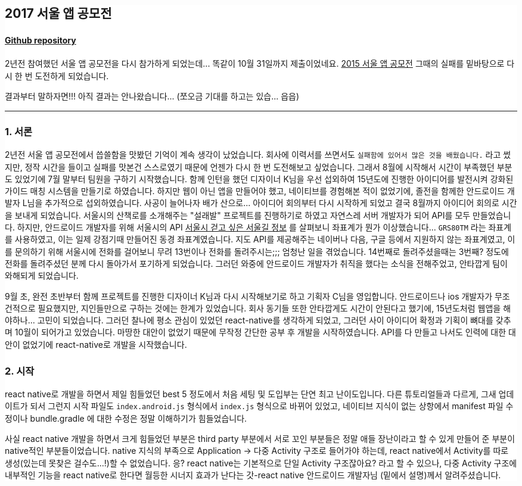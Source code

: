 ## 2017 서울 앱 공모전 ##

#### [Github repository](https://github.com/seouldrinker/seoulDrinkerFront) ####

2년전 참여했던 서울 앱 공모전을 다시 참가하게 되었는데... 똑같이 10월 31일까지 제출이었네요.
[2015 서울 앱 공모전](https://jicjjang.github.io/2015/11/08/seoul-app-contest-with-django)
그때의 실패를 밑바탕으로 다시 한 번 도전하게 되었습니다.

결과부터 말하자면!!! 아직 결과는 안나왔습니다... (쪼오금 기대를 하고는 있습... 읍읍)  

---

### 1. 서론

2년전 서울 앱 공모전에서 씁쓸함을 맛봤던 기억이 계속 생각이 났었습니다. 회사에 이력서를 쓰면서도
`실패함에 있어서 많은 것을 배웠습니다.` 라고 썼지만, 정작 시간을 들이고 실패를 맛본건 스스로였기 때문에
언젠가 다시 한 번 도전해보고 싶었습니다. 그래서 8월에 시작해서 시간이 부족했던 부분도 있었기에 7월 말부터
팀원을 구하기 시작했습니다. 함께 인턴을 했던 디자이너 K님을 우선 섭외하여 15년도에 진행한 아이디어를 발전시켜
강화된 가이드 매칭 시스템을 만들기로 하였습니다. 하지만 웹이 아닌 앱을 만들어야 했고, 네이티브를
경험해본 적이 없었기에, 졸전을 함께한 안드로이드 개발자 L님을 추가적으로 섭외하였습니다. 사공이 늘어나자
배가 산으로... 아이디어 회의부터 다시 시작하게 되었고 결국 8월까지 아이디어 회의로 시간을 보내게 되었습니다.
서울시의 산책로를 소개해주는 "설래발" 프로젝트를 진행하기로 하였고 자연스레 서버 개발자가 되어 API를
모두 만들었습니다. 하지만, 안드로이드 개발자를 위해 서울시의 API [서울시 걷고 싶은 서울길 정보](http://data.seoul.go.kr/openinf/openapiview.jsp?infId=OA-2501) 를 살펴보니 좌표계가
뭔가 이상했습니다... `GRS80TM` 라는 좌표계를 사용하였고, 이는 일제 강점기때 만들어진 동경 좌표계였습니다.
지도 API를 제공해주는 네이버나 다음, 구글 등에서 지원하지 않는 좌표계였고, 이를 문의하기 위해
서울시에 전화를 걸어보니 무려 13번이나 전화를 돌려주시는;;; 엄청난 일을 겪었습니다.
14번째로 돌려주셨을때는 3번째? 정도에 전화를 돌려주셨던 분께 다시 돌아가서 포기하게 되었습니다.
그러던 와중에 안드로이드 개발자가 취직을 했다는 소식을 전해주었고, 안타깝게 팀이 와해되게 되었습니다.  

9월 초, 완전 초반부터 함께 프로젝트를 진행한 디자이너 K님과 다시 시작해보기로 하고 기획자 C님을 영입합니다.
안드로이드나 ios 개발자가 무조건적으로 필요했지만, 지인들만으로 구하는 것에는 한계가 있었습니다.
회사 동기들 또한 안타깝게도 시간이 안된다고 했기에, 15년도처럼 웹앱을 해야하나... 고민이 되었습니다.
그러던 찰나에 평소 관심이 있었던 react-native를 생각하게 되었고, 그러던 사이 아이디어 확정과
기획이 뼈대를 갖추며 10월이 되어가고 있었습니다. 마땅한 대안이 없었기 때문에 무작정 간단한 공부 후
개발을 시작하였습니다. API를 다 만들고 나서도 인력에 대한 대안이 없었기에 react-native로 개발을
시작했습니다.


### 2. 시작

react native로 개발을 하면서 제일 힘들었던 best 5 정도에서 처음 세팅 및 도입부는 단연 최고 난이도입니다.
다른 튜토리얼들과 다르게, 그새 업데이트가 되서 그런지 시작 파일도 `index.android.js` 형식에서
`index.js` 형식으로 바뀌어 있었고, 네이티브 지식이 없는 상항에서 manifest 파일 수정이나 bundle.gradle
에 대한 수정은 정말 이해하기가 힘들었습니다.  

사실 react native 개발을 하면서 크게 힘들었던 부분은 third party 부분에서 서로 꼬인 부분들은 정말
애들 장난이라고 할 수 있게 만들어 준 부분이 native적인 부분들이었습니다. native 지식의 부족으로
Application -> 다중 Activity 구조로 들어가야 하는데, react native에서 Activity를 따로
생성(있는데 못찾은 걸수도...!)할 수 없었습니다. 응? react native는 기본적으로 단일 Activity
구조잖아요? 라고 할 수 있으나, 다중 Activity 구조에 내부적인 기능을 react native로 한다면 월등한
시너지 효과가 난다는 갓-react native 안드로이드 개발자님 (밑에서 설명)께서 알려주셨습니다.
